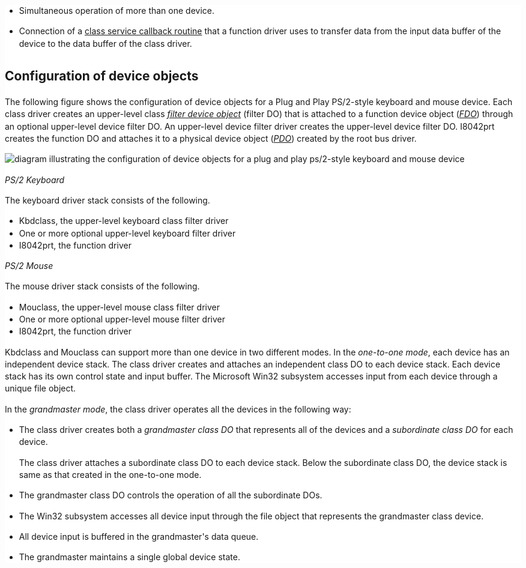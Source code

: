 -   Simultaneous operation of more than one device.

-   Connection of a [class service callback routine](https://msdn.microsoft.com/library/windows/hardware/ff542274) that a function driver uses to transfer data from the input data buffer of the device to the data buffer of the class driver.

## Configuration of device objects


The following figure shows the configuration of device objects for a Plug and Play PS/2-style keyboard and mouse device. Each class driver creates an upper-level class [*filter device object*](https://msdn.microsoft.com/library/windows/hardware/ff556280#wdkgloss-filter-device-object) (filter DO) that is attached to a function device object ([*FDO*](https://msdn.microsoft.com/library/windows/hardware/ff556280#wdkgloss-fdo)) through an optional upper-level device filter DO. An upper-level device filter driver creates the upper-level device filter DO. I8042prt creates the function DO and attaches it to a physical device object ([*PDO*](https://msdn.microsoft.com/library/windows/hardware/ff556325#wdkgloss-pdo)) created by the root bus driver.

![diagram illustrating the configuration of device objects for a plug and play ps/2-style keyboard and mouse device](images/km-ovr2.png)

*PS/2 Keyboard*

The keyboard driver stack consists of the following.

-   Kbdclass, the upper-level keyboard class filter driver
-   One or more optional upper-level keyboard filter driver
-   I8042prt, the function driver

*PS/2 Mouse*

The mouse driver stack consists of the following.

-   Mouclass, the upper-level mouse class filter driver
-   One or more optional upper-level mouse filter driver
-   I8042prt, the function driver

Kbdclass and Mouclass can support more than one device in two different modes. In the *one-to-one mode*, each device has an independent device stack. The class driver creates and attaches an independent class DO to each device stack. Each device stack has its own control state and input buffer. The Microsoft Win32 subsystem accesses input from each device through a unique file object.

In the *grandmaster mode*, the class driver operates all the devices in the following way:

-   The class driver creates both a *grandmaster class DO* that represents all of the devices and a *subordinate class DO* for each device.

    The class driver attaches a subordinate class DO to each device stack. Below the subordinate class DO, the device stack is same as that created in the one-to-one mode.

-   The grandmaster class DO controls the operation of all the subordinate DOs.

-   The Win32 subsystem accesses all device input through the file object that represents the grandmaster class device.

-   All device input is buffered in the grandmaster's data queue.

-   The grandmaster maintains a single global device state.
